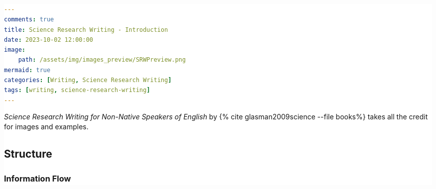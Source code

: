 ```yaml
---
comments: true
title: Science Research Writing - Introduction
date: 2023-10-02 12:00:00
image:
    path: /assets/img/images_preview/SRWPreview.png
mermaid: true
categories: [Writing, Science Research Writing]
tags: [writing, science-research-writing]
---
```


*Science Research Writing for Non-Native Speakers of English* by {% cite glasman2009science --file books%} takes all the credit for images and examples.

## Structure

### Information Flow
